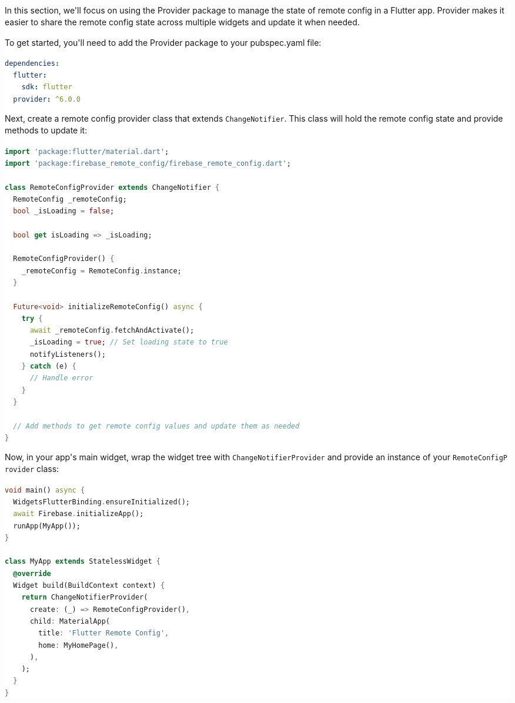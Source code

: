 In this section, we'll focus on using the Provider package to manage the state of remote config in a Flutter app. Provider makes it easier to share the remote config state across multiple widgets and update it when needed.

To get started, you'll need to add the Provider package to your pubspec.yaml file:

```yaml
dependencies:
  flutter:
    sdk: flutter
  provider: ^6.0.0
```

Next, create a remote config provider class that extends `ChangeNotifier`. This class will hold the remote config state and provide methods to update it:

```dart
import 'package:flutter/material.dart';
import 'package:firebase_remote_config/firebase_remote_config.dart';

class RemoteConfigProvider extends ChangeNotifier {
  RemoteConfig _remoteConfig;
  bool _isLoading = false;

  bool get isLoading => _isLoading;

  RemoteConfigProvider() {
    _remoteConfig = RemoteConfig.instance;
  }

  Future<void> initializeRemoteConfig() async {
    try {
      await _remoteConfig.fetchAndActivate();
      _isLoading = true; // Set loading state to true
      notifyListeners();
    } catch (e) {
      // Handle error
    }
  }

  // Add methods to get remote config values and update them as needed
}
```

Now, in your app's main widget, wrap the widget tree with `ChangeNotifierProvider` and provide an instance of your `RemoteConfigProvider` class:

```dart
void main() async {
  WidgetsFlutterBinding.ensureInitialized();
  await Firebase.initializeApp();
  runApp(MyApp());
}

class MyApp extends StatelessWidget {
  @override
  Widget build(BuildContext context) {
    return ChangeNotifierProvider(
      create: (_) => RemoteConfigProvider(),
      child: MaterialApp(
        title: 'Flutter Remote Config',
        home: MyHomePage(),
      ),
    );
  }
}
```
